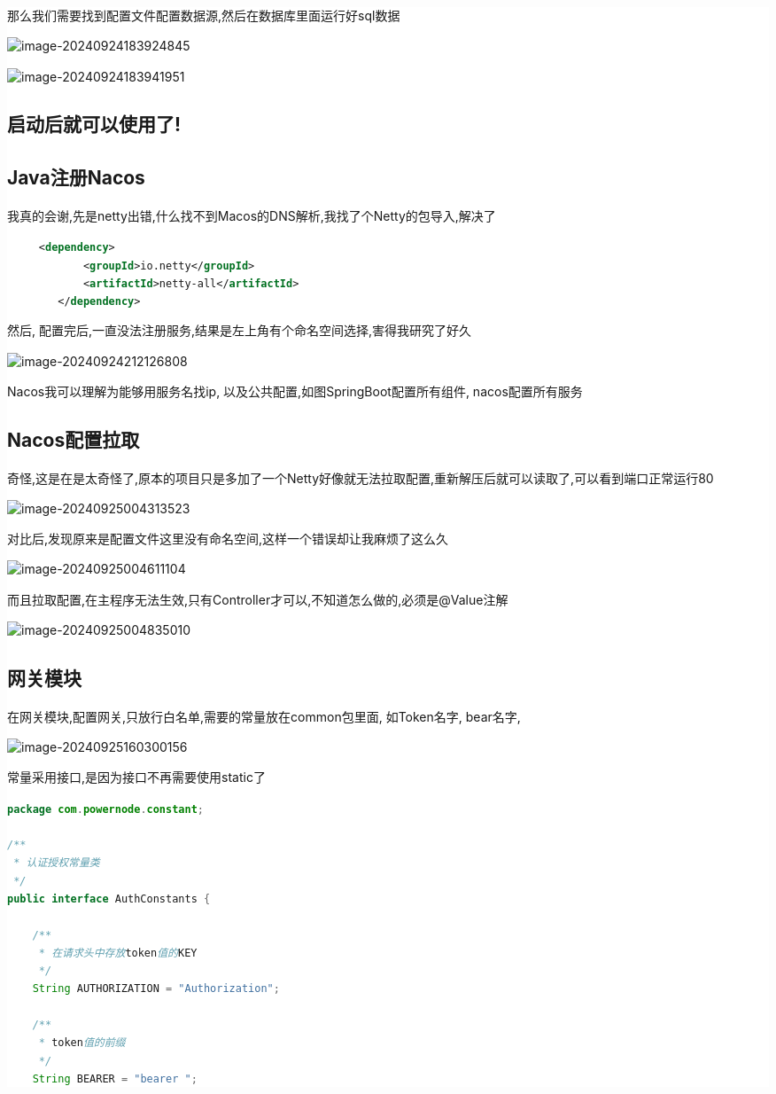 那么我们需要找到配置文件配置数据源,然后在数据库里面运行好sql数据

![image-20240924183924845](https://p.ipic.vip/gq08n9.png)

![image-20240924183941951](https://p.ipic.vip/kq3oea.png)

## 启动后就可以使用了!

## Java注册Nacos

我真的会谢,先是netty出错,什么找不到Macos的DNS解析,我找了个Netty的包导入,解决了

```xml
     <dependency>
            <groupId>io.netty</groupId>
            <artifactId>netty-all</artifactId>
        </dependency>
```

然后, 配置完后,一直没法注册服务,结果是左上角有个命名空间选择,害得我研究了好久

![image-20240924212126808](https://p.ipic.vip/m4fjh8.png)

Nacos我可以理解为能够用服务名找ip, 以及公共配置,如图SpringBoot配置所有组件, nacos配置所有服务

## Nacos配置拉取

奇怪,这是在是太奇怪了,原本的项目只是多加了一个Netty好像就无法拉取配置,重新解压后就可以读取了,可以看到端口正常运行80

![image-20240925004313523](https://p.ipic.vip/kix3uv.png)



对比后,发现原来是配置文件这里没有命名空间,这样一个错误却让我麻烦了这么久

![image-20240925004611104](https://p.ipic.vip/3y6vw5.png)

而且拉取配置,在主程序无法生效,只有Controller才可以,不知道怎么做的,必须是@Value注解

![image-20240925004835010](https://p.ipic.vip/f3soxa.png)

## 网关模块

在网关模块,配置网关,只放行白名单,需要的常量放在common包里面, 如Token名字, bear名字,

![image-20240925160300156](https://p.ipic.vip/6efc9n.png)

常量采用接口,是因为接口不再需要使用static了

```java
package com.powernode.constant;

/**
 * 认证授权常量类
 */
public interface AuthConstants {

    /**
     * 在请求头中存放token值的KEY
     */
    String AUTHORIZATION = "Authorization";

    /**
     * token值的前缀
     */
    String BEARER = "bearer ";
```